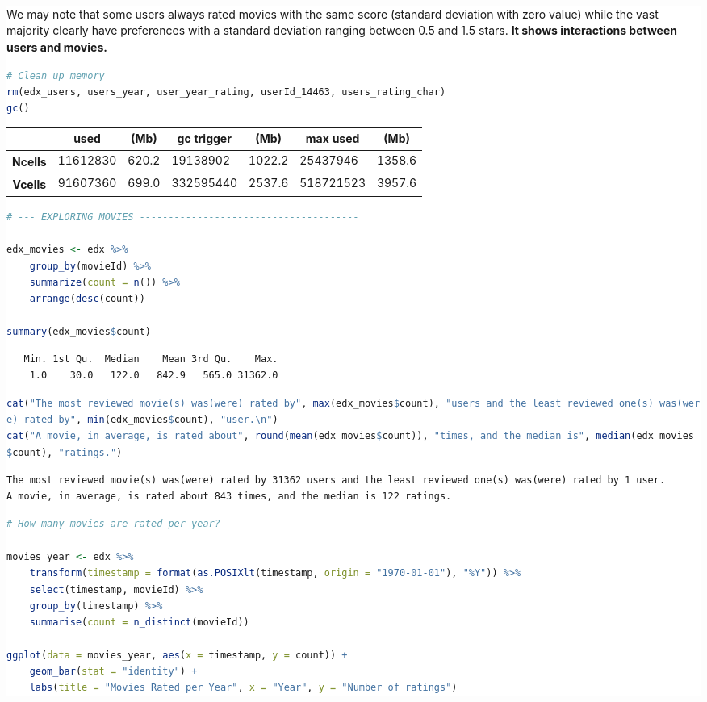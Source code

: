 
We may note that some users always rated movies with the same score (standard deviation with zero value) while the vast majority clearly have preferences with a standard deviation ranging between 0.5 and 1.5 stars.
**It shows interactions between users and movies.**


```R
# Clean up memory
rm(edx_users, users_year, user_year_rating, userId_14463, users_rating_char)
gc()
```


<table>
<thead><tr><th></th><th scope=col>used</th><th scope=col>(Mb)</th><th scope=col>gc trigger</th><th scope=col>(Mb)</th><th scope=col>max used</th><th scope=col>(Mb)</th></tr></thead>
<tbody>
	<tr><th scope=row>Ncells</th><td>11612830 </td><td>620.2    </td><td> 19138902</td><td>1022.2   </td><td> 25437946</td><td>1358.6   </td></tr>
	<tr><th scope=row>Vcells</th><td>91607360 </td><td>699.0    </td><td>332595440</td><td>2537.6   </td><td>518721523</td><td>3957.6   </td></tr>
</tbody>
</table>




```R
# --- EXPLORING MOVIES --------------------------------------

edx_movies <- edx %>%
    group_by(movieId) %>%
    summarize(count = n()) %>%
    arrange(desc(count))

summary(edx_movies$count)
```


       Min. 1st Qu.  Median    Mean 3rd Qu.    Max. 
        1.0    30.0   122.0   842.9   565.0 31362.0 



```R
cat("The most reviewed movie(s) was(were) rated by", max(edx_movies$count), "users and the least reviewed one(s) was(were) rated by", min(edx_movies$count), "user.\n")
cat("A movie, in average, is rated about", round(mean(edx_movies$count)), "times, and the median is", median(edx_movies$count), "ratings.")
```

    The most reviewed movie(s) was(were) rated by 31362 users and the least reviewed one(s) was(were) rated by 1 user.
    A movie, in average, is rated about 843 times, and the median is 122 ratings.


```R
# How many movies are rated per year?

movies_year <- edx %>%
    transform(timestamp = format(as.POSIXlt(timestamp, origin = "1970-01-01"), "%Y")) %>%
    select(timestamp, movieId) %>%
    group_by(timestamp) %>%
    summarise(count = n_distinct(movieId))
              
ggplot(data = movies_year, aes(x = timestamp, y = count)) +
    geom_bar(stat = "identity") + 
    labs(title = "Movies Rated per Year", x = "Year", y = "Number of ratings")
```
